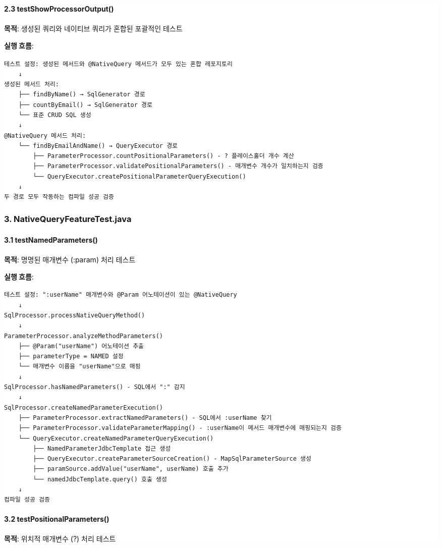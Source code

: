 #### 2.3 testShowProcessorOutput()
**목적**: 생성된 쿼리와 네이티브 쿼리가 혼합된 포괄적인 테스트

**실행 흐름**:
```
테스트 설정: 생성된 메서드와 @NativeQuery 메서드가 모두 있는 혼합 레포지토리
    ↓
생성된 메서드 처리:
    ├── findByName() → SqlGenerator 경로
    ├── countByEmail() → SqlGenerator 경로  
    └── 표준 CRUD SQL 생성
    ↓
@NativeQuery 메서드 처리:
    └── findByEmailAndName() → QueryExecutor 경로
        ├── ParameterProcessor.countPositionalParameters() - ? 플레이스홀더 개수 계산
        ├── ParameterProcessor.validatePositionalParameters() - 매개변수 개수가 일치하는지 검증
        └── QueryExecutor.createPositionalParameterQueryExecution()
    ↓
두 경로 모두 작동하는 컴파일 성공 검증
```

### 3. NativeQueryFeatureTest.java

#### 3.1 testNamedParameters()
**목적**: 명명된 매개변수 (:param) 처리 테스트

**실행 흐름**:
```
테스트 설정: ":userName" 매개변수와 @Param 어노테이션이 있는 @NativeQuery
    ↓
SqlProcessor.processNativeQueryMethod()
    ↓
ParameterProcessor.analyzeMethodParameters()
    ├── @Param("userName") 어노테이션 추출
    ├── parameterType = NAMED 설정
    └── 매개변수 이름을 "userName"으로 매핑
    ↓
SqlProcessor.hasNamedParameters() - SQL에서 ":" 감지
    ↓
SqlProcessor.createNamedParameterExecution()
    ├── ParameterProcessor.extractNamedParameters() - SQL에서 :userName 찾기
    ├── ParameterProcessor.validateParameterMapping() - :userName이 메서드 매개변수에 매핑되는지 검증
    └── QueryExecutor.createNamedParameterQueryExecution()
        ├── NamedParameterJdbcTemplate 접근 생성
        ├── QueryExecutor.createParameterSourceCreation() - MapSqlParameterSource 생성
        ├── paramSource.addValue("userName", userName) 호출 추가
        └── namedJdbcTemplate.query() 호출 생성
    ↓
컴파일 성공 검증
```

#### 3.2 testPositionalParameters()
**목적**: 위치적 매개변수 (?) 처리 테스트
